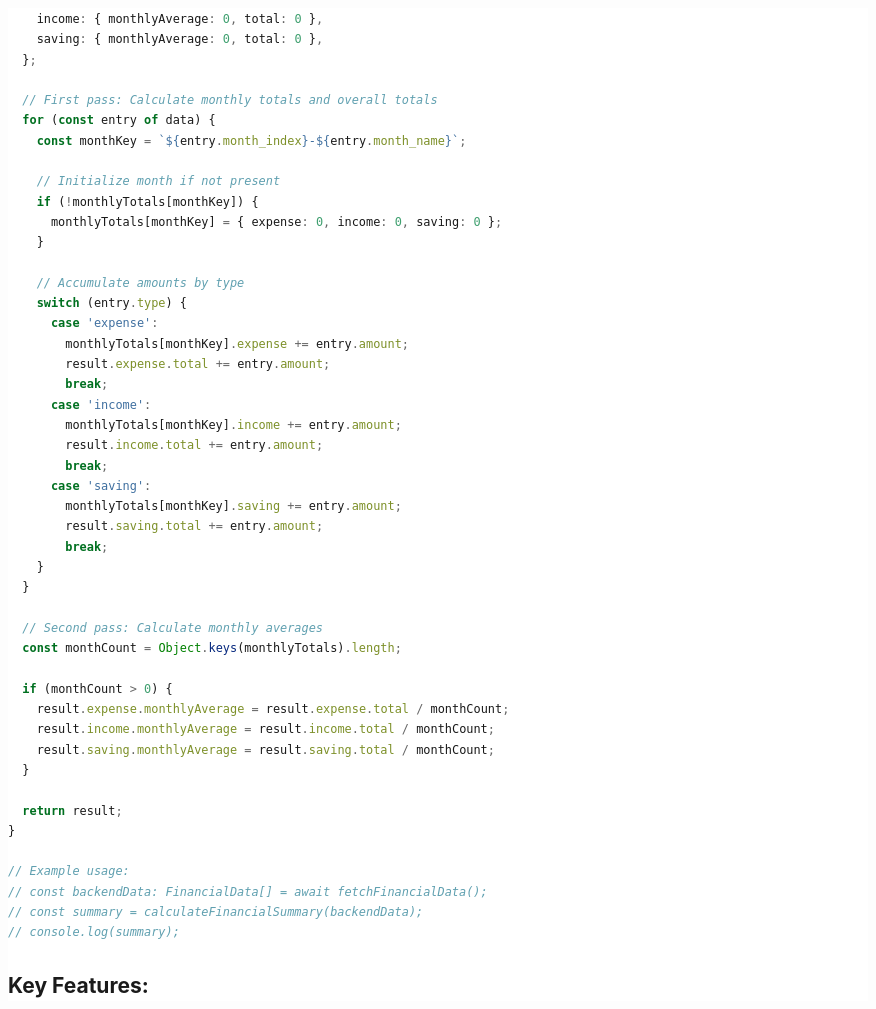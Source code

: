 ```typescript
    income: { monthlyAverage: 0, total: 0 },
    saving: { monthlyAverage: 0, total: 0 },
  };

  // First pass: Calculate monthly totals and overall totals
  for (const entry of data) {
    const monthKey = `${entry.month_index}-${entry.month_name}`;

    // Initialize month if not present
    if (!monthlyTotals[monthKey]) {
      monthlyTotals[monthKey] = { expense: 0, income: 0, saving: 0 };
    }

    // Accumulate amounts by type
    switch (entry.type) {
      case 'expense':
        monthlyTotals[monthKey].expense += entry.amount;
        result.expense.total += entry.amount;
        break;
      case 'income':
        monthlyTotals[monthKey].income += entry.amount;
        result.income.total += entry.amount;
        break;
      case 'saving':
        monthlyTotals[monthKey].saving += entry.amount;
        result.saving.total += entry.amount;
        break;
    }
  }

  // Second pass: Calculate monthly averages
  const monthCount = Object.keys(monthlyTotals).length;

  if (monthCount > 0) {
    result.expense.monthlyAverage = result.expense.total / monthCount;
    result.income.monthlyAverage = result.income.total / monthCount;
    result.saving.monthlyAverage = result.saving.total / monthCount;
  }

  return result;
}

// Example usage:
// const backendData: FinancialData[] = await fetchFinancialData();
// const summary = calculateFinancialSummary(backendData);
// console.log(summary);
```

## Key Features:


  [currency: string]: {
  [currency: string]: {